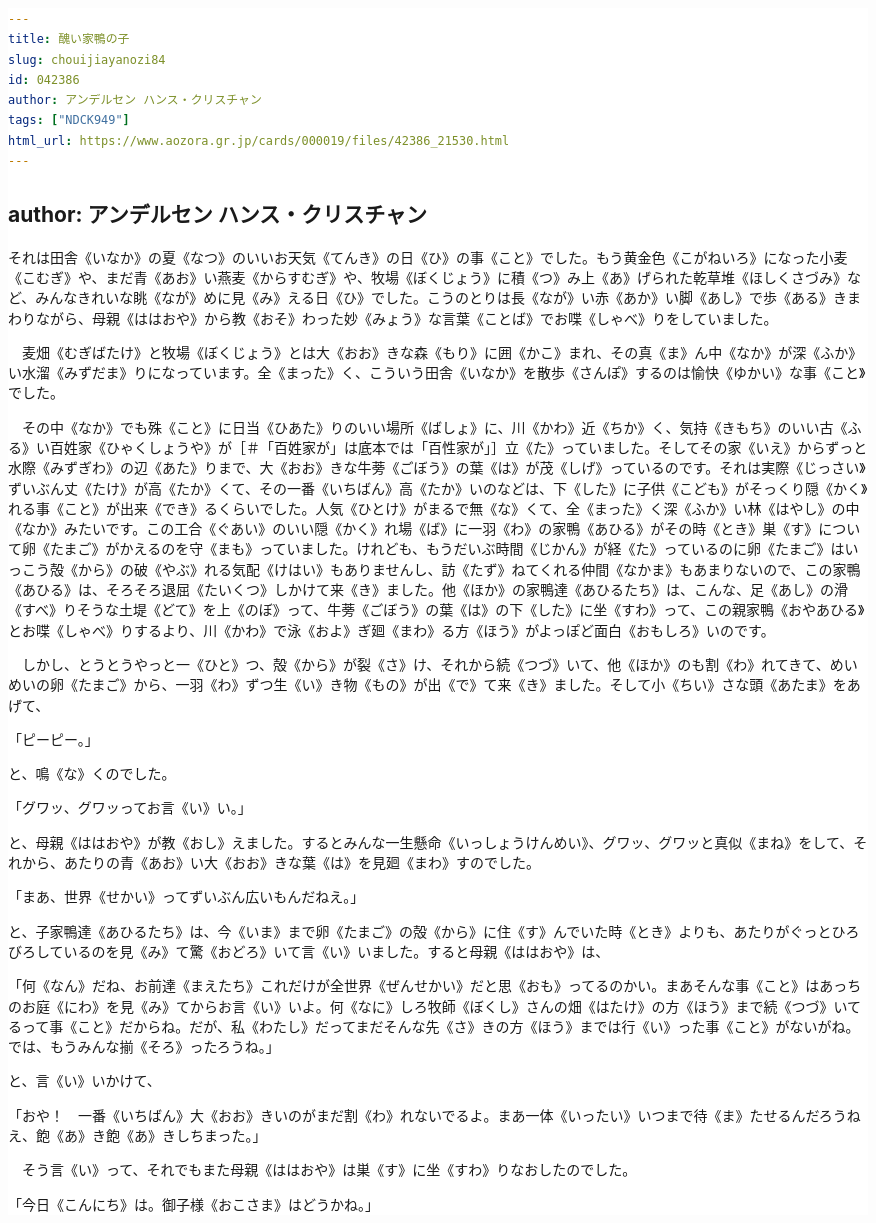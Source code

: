 ```yaml
---
title: 醜い家鴨の子
slug: chouijiayanozi84
id: 042386
author: アンデルセン ハンス・クリスチャン
tags: ["NDCK949"]
html_url: https://www.aozora.gr.jp/cards/000019/files/42386_21530.html
---
```


## author: アンデルセン ハンス・クリスチャン

それは田舎《いなか》の夏《なつ》のいいお天気《てんき》の日《ひ》の事《こと》でした。もう黄金色《こがねいろ》になった小麦《こむぎ》や、まだ青《あお》い燕麦《からすむぎ》や、牧場《ぼくじょう》に積《つ》み上《あ》げられた乾草堆《ほしくさづみ》など、みんなきれいな眺《なが》めに見《み》える日《ひ》でした。こうのとりは長《なが》い赤《あか》い脚《あし》で歩《ある》きまわりながら、母親《ははおや》から教《おそ》わった妙《みょう》な言葉《ことば》でお喋《しゃべ》りをしていました。

　麦畑《むぎばたけ》と牧場《ぼくじょう》とは大《おお》きな森《もり》に囲《かこ》まれ、その真《ま》ん中《なか》が深《ふか》い水溜《みずだま》りになっています。全《まった》く、こういう田舎《いなか》を散歩《さんぽ》するのは愉快《ゆかい》な事《こと》でした。

　その中《なか》でも殊《こと》に日当《ひあた》りのいい場所《ばしょ》に、川《かわ》近《ちか》く、気持《きもち》のいい古《ふる》い百姓家《ひゃくしょうや》が［＃「百姓家が」は底本では「百性家が」］立《た》っていました。そしてその家《いえ》からずっと水際《みずぎわ》の辺《あた》りまで、大《おお》きな牛蒡《ごぼう》の葉《は》が茂《しげ》っているのです。それは実際《じっさい》ずいぶん丈《たけ》が高《たか》くて、その一番《いちばん》高《たか》いのなどは、下《した》に子供《こども》がそっくり隠《かく》れる事《こと》が出来《でき》るくらいでした。人気《ひとけ》がまるで無《な》くて、全《まった》く深《ふか》い林《はやし》の中《なか》みたいです。この工合《ぐあい》のいい隠《かく》れ場《ば》に一羽《わ》の家鴨《あひる》がその時《とき》巣《す》について卵《たまご》がかえるのを守《まも》っていました。けれども、もうだいぶ時間《じかん》が経《た》っているのに卵《たまご》はいっこう殻《から》の破《やぶ》れる気配《けはい》もありませんし、訪《たず》ねてくれる仲間《なかま》もあまりないので、この家鴨《あひる》は、そろそろ退屈《たいくつ》しかけて来《き》ました。他《ほか》の家鴨達《あひるたち》は、こんな、足《あし》の滑《すべ》りそうな土堤《どて》を上《のぼ》って、牛蒡《ごぼう》の葉《は》の下《した》に坐《すわ》って、この親家鴨《おやあひる》とお喋《しゃべ》りするより、川《かわ》で泳《およ》ぎ廻《まわ》る方《ほう》がよっぽど面白《おもしろ》いのです。

　しかし、とうとうやっと一《ひと》つ、殻《から》が裂《さ》け、それから続《つづ》いて、他《ほか》のも割《わ》れてきて、めいめいの卵《たまご》から、一羽《わ》ずつ生《い》き物《もの》が出《で》て来《き》ました。そして小《ちい》さな頭《あたま》をあげて、

「ピーピー。」

と、鳴《な》くのでした。

「グワッ、グワッってお言《い》い。」

と、母親《ははおや》が教《おし》えました。するとみんな一生懸命《いっしょうけんめい》、グワッ、グワッと真似《まね》をして、それから、あたりの青《あお》い大《おお》きな葉《は》を見廻《まわ》すのでした。

「まあ、世界《せかい》ってずいぶん広いもんだねえ。」

と、子家鴨達《あひるたち》は、今《いま》まで卵《たまご》の殻《から》に住《す》んでいた時《とき》よりも、あたりがぐっとひろびろしているのを見《み》て驚《おどろ》いて言《い》いました。すると母親《ははおや》は、

「何《なん》だね、お前達《まえたち》これだけが全世界《ぜんせかい》だと思《おも》ってるのかい。まあそんな事《こと》はあっちのお庭《にわ》を見《み》てからお言《い》いよ。何《なに》しろ牧師《ぼくし》さんの畑《はたけ》の方《ほう》まで続《つづ》いてるって事《こと》だからね。だが、私《わたし》だってまだそんな先《さ》きの方《ほう》までは行《い》った事《こと》がないがね。では、もうみんな揃《そろ》ったろうね。」

と、言《い》いかけて、

「おや！　一番《いちばん》大《おお》きいのがまだ割《わ》れないでるよ。まあ一体《いったい》いつまで待《ま》たせるんだろうねえ、飽《あ》き飽《あ》きしちまった。」

　そう言《い》って、それでもまた母親《ははおや》は巣《す》に坐《すわ》りなおしたのでした。

「今日《こんにち》は。御子様《おこさま》はどうかね。」
